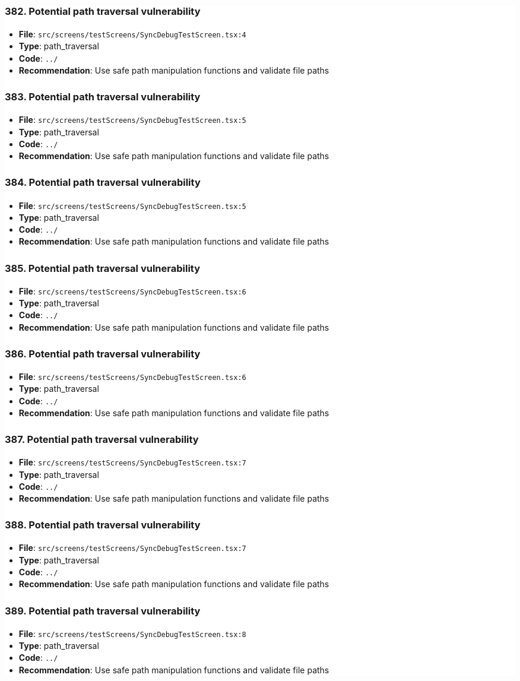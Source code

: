 ### 382. Potential path traversal vulnerability

- **File**: `src/screens/testScreens/SyncDebugTestScreen.tsx:4`
- **Type**: path_traversal
- **Code**: `../`
- **Recommendation**: Use safe path manipulation functions and validate file paths

### 383. Potential path traversal vulnerability

- **File**: `src/screens/testScreens/SyncDebugTestScreen.tsx:5`
- **Type**: path_traversal
- **Code**: `../`
- **Recommendation**: Use safe path manipulation functions and validate file paths

### 384. Potential path traversal vulnerability

- **File**: `src/screens/testScreens/SyncDebugTestScreen.tsx:5`
- **Type**: path_traversal
- **Code**: `../`
- **Recommendation**: Use safe path manipulation functions and validate file paths

### 385. Potential path traversal vulnerability

- **File**: `src/screens/testScreens/SyncDebugTestScreen.tsx:6`
- **Type**: path_traversal
- **Code**: `../`
- **Recommendation**: Use safe path manipulation functions and validate file paths

### 386. Potential path traversal vulnerability

- **File**: `src/screens/testScreens/SyncDebugTestScreen.tsx:6`
- **Type**: path_traversal
- **Code**: `../`
- **Recommendation**: Use safe path manipulation functions and validate file paths

### 387. Potential path traversal vulnerability

- **File**: `src/screens/testScreens/SyncDebugTestScreen.tsx:7`
- **Type**: path_traversal
- **Code**: `../`
- **Recommendation**: Use safe path manipulation functions and validate file paths

### 388. Potential path traversal vulnerability

- **File**: `src/screens/testScreens/SyncDebugTestScreen.tsx:7`
- **Type**: path_traversal
- **Code**: `../`
- **Recommendation**: Use safe path manipulation functions and validate file paths

### 389. Potential path traversal vulnerability

- **File**: `src/screens/testScreens/SyncDebugTestScreen.tsx:8`
- **Type**: path_traversal
- **Code**: `../`
- **Recommendation**: Use safe path manipulation functions and validate file paths
